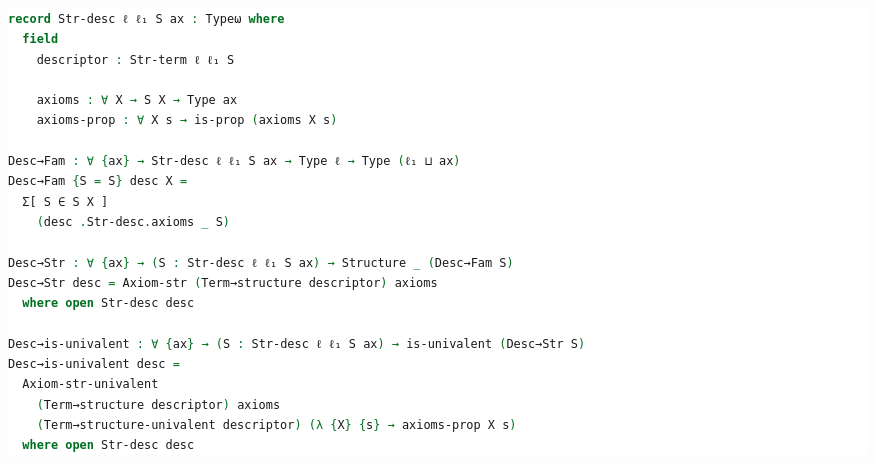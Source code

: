 ```agda
record Str-desc ℓ ℓ₁ S ax : Typeω where
  field
    descriptor : Str-term ℓ ℓ₁ S

    axioms : ∀ X → S X → Type ax
    axioms-prop : ∀ X s → is-prop (axioms X s)

Desc→Fam : ∀ {ax} → Str-desc ℓ ℓ₁ S ax → Type ℓ → Type (ℓ₁ ⊔ ax)
Desc→Fam {S = S} desc X =
  Σ[ S ∈ S X ]
    (desc .Str-desc.axioms _ S)

Desc→Str : ∀ {ax} → (S : Str-desc ℓ ℓ₁ S ax) → Structure _ (Desc→Fam S)
Desc→Str desc = Axiom-str (Term→structure descriptor) axioms
  where open Str-desc desc

Desc→is-univalent : ∀ {ax} → (S : Str-desc ℓ ℓ₁ S ax) → is-univalent (Desc→Str S)
Desc→is-univalent desc =
  Axiom-str-univalent
    (Term→structure descriptor) axioms
    (Term→structure-univalent descriptor) (λ {X} {s} → axioms-prop X s)
  where open Str-desc desc
```


[Univalence]: 1Lab.Univalence.html
[set-level]: agda://1Lab.HLevel#is-set
[total space]: agda://1Lab.Type#Σ
[Internalizing Representation Independence with Univalence]: https://arxiv.org/abs/2009.05547
[magma]: https://ncatlab.org/nlab/show/magma
[Set]: agda://1Lab.HLevel.Universe#Set
[the computation rules for transport]: 1Lab.Path.html#computation
[valued in propositions]: agda://1Lab.HLevel#is-prop